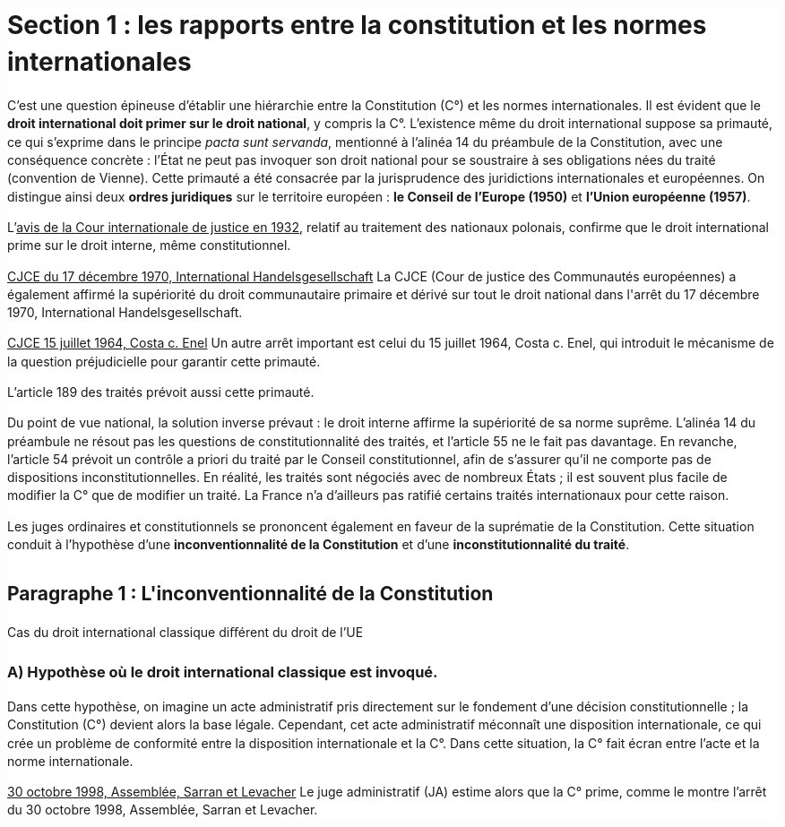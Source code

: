 # Section 1 : les rapports entre la constitution et les normes internationales

C’est une question épineuse d’établir une hiérarchie entre la Constitution (C°) et les normes internationales. Il est évident que le **droit international doit primer sur le droit national**, y compris la C°. L’existence même du droit international suppose sa primauté, ce qui s’exprime dans le principe _pacta sunt servanda_, mentionné à l’alinéa 14 du préambule de la Constitution, avec une conséquence concrète : l’État ne peut pas invoquer son droit national pour se soustraire à ses obligations nées du traité (convention de Vienne). Cette primauté a été consacrée par la jurisprudence des juridictions internationales et européennes. On distingue ainsi deux **ordres juridiques** sur le territoire européen : **le Conseil de l’Europe (1950)** et **l’Union européenne (1957)**.

L’<u>avis de la Cour internationale de justice en 1932</u>, relatif au traitement des nationaux polonais, confirme que le droit international prime sur le droit interne, même constitutionnel. 

<u>CJCE du 17 décembre 1970, International Handelsgesellschaft</u>
La CJCE (Cour de justice des Communautés européennes) a également affirmé la supériorité du droit communautaire primaire et dérivé sur tout le droit national dans l'arrêt du 17 décembre 1970, International Handelsgesellschaft.

<u>CJCE 15 juillet 1964, Costa c. Enel</u>
Un autre arrêt important est celui du 15 juillet 1964, Costa c. Enel, qui introduit le mécanisme de la question préjudicielle pour garantir cette primauté. 

L’article 189 des traités prévoit aussi cette primauté. 

Du point de vue national, la solution inverse prévaut : le droit interne affirme la supériorité de sa norme suprême. L’alinéa 14 du préambule ne résout pas les questions de constitutionnalité des traités, et l’article 55 ne le fait pas davantage. En revanche, l’article 54 prévoit un contrôle a priori du traité par le Conseil constitutionnel, afin de s’assurer qu’il ne comporte pas de dispositions inconstitutionnelles. En réalité, les traités sont négociés avec de nombreux États ; il est souvent plus facile de modifier la C° que de modifier un traité. La France n’a d’ailleurs pas ratifié certains traités internationaux pour cette raison. 

Les juges ordinaires et constitutionnels se prononcent également en faveur de la suprématie de la Constitution. Cette situation conduit à l’hypothèse d’une **inconventionnalité de la Constitution** et d’une **inconstitutionnalité du traité**.

## Paragraphe 1 : L'inconventionnalité de la Constitution

Cas du droit international classique diﬀérent du droit de l’UE

### A) Hypothèse où le droit international classique est invoqué.

Dans cette hypothèse, on imagine un acte administratif pris directement sur le fondement d’une décision constitutionnelle ; la Constitution (C°) devient alors la base légale. Cependant, cet acte administratif méconnaît une disposition internationale, ce qui crée un problème de conformité entre la disposition internationale et la C°. Dans cette situation, la C° fait écran entre l’acte et la norme internationale. 

<u>30 octobre 1998, Assemblée, Sarran et Levacher</u>
Le juge administratif (JA) estime alors que la C° prime, comme le montre l’arrêt du 30 octobre 1998, Assemblée, Sarran et Levacher. 
